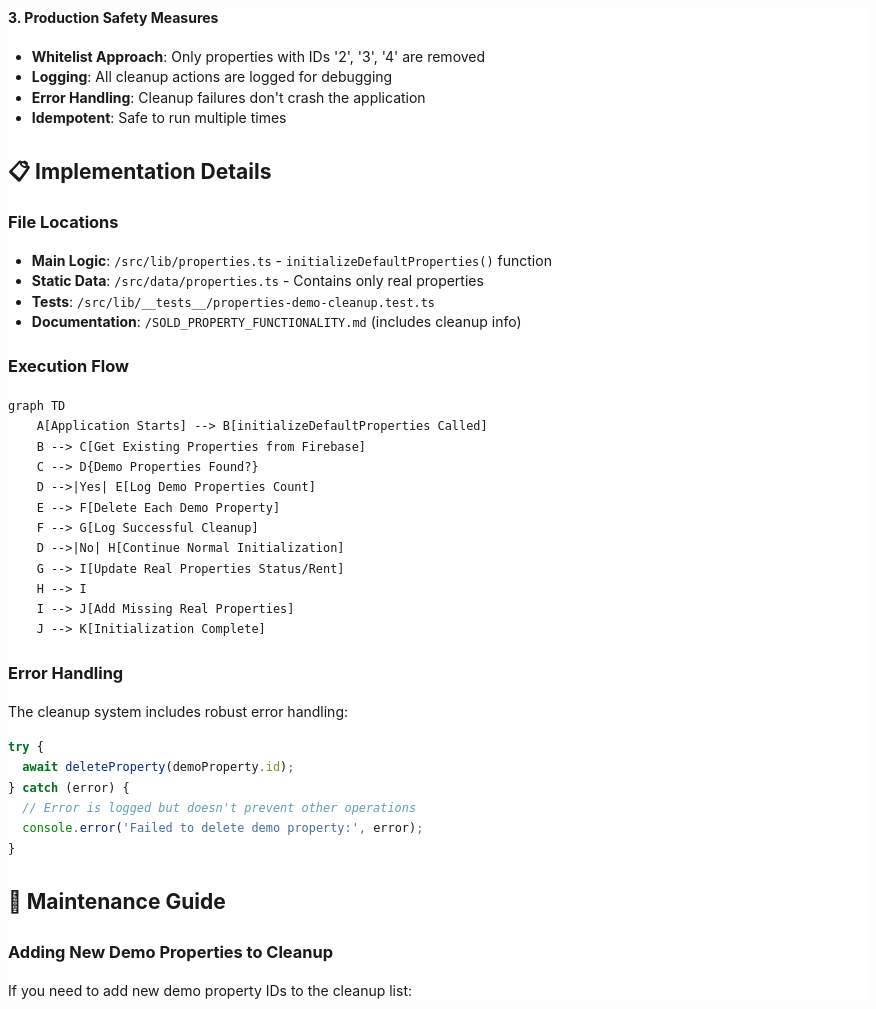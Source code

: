 #### 3. Production Safety Measures

- **Whitelist Approach**: Only properties with IDs '2', '3', '4' are removed
- **Logging**: All cleanup actions are logged for debugging
- **Error Handling**: Cleanup failures don't crash the application
- **Idempotent**: Safe to run multiple times

## 📋 Implementation Details

### File Locations

- **Main Logic**: `/src/lib/properties.ts` - `initializeDefaultProperties()` function
- **Static Data**: `/src/data/properties.ts` - Contains only real properties
- **Tests**: `/src/lib/__tests__/properties-demo-cleanup.test.ts`
- **Documentation**: `/SOLD_PROPERTY_FUNCTIONALITY.md` (includes cleanup info)

### Execution Flow

```mermaid
graph TD
    A[Application Starts] --> B[initializeDefaultProperties Called]
    B --> C[Get Existing Properties from Firebase]
    C --> D{Demo Properties Found?}
    D -->|Yes| E[Log Demo Properties Count]
    E --> F[Delete Each Demo Property]
    F --> G[Log Successful Cleanup]
    D -->|No| H[Continue Normal Initialization]
    G --> I[Update Real Properties Status/Rent]
    H --> I
    I --> J[Add Missing Real Properties]
    J --> K[Initialization Complete]
```

### Error Handling

The cleanup system includes robust error handling:

```typescript
try {
  await deleteProperty(demoProperty.id);
} catch (error) {
  // Error is logged but doesn't prevent other operations
  console.error('Failed to delete demo property:', error);
}
```

## 🔧 Maintenance Guide

### Adding New Demo Properties to Cleanup

If you need to add new demo property IDs to the cleanup list:
